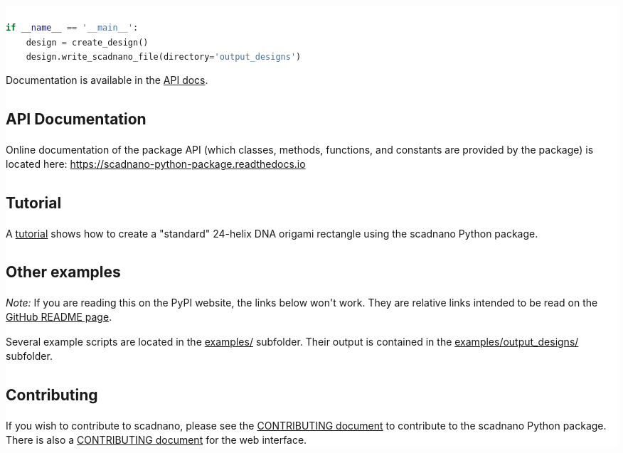 ```python

if __name__ == '__main__':
    design = create_design()
    design.write_scadnano_file(directory='output_designs')
```

Documentation is available in the [API docs](https://scadnano-python-package.readthedocs.io/en/latest/#scadnano.Design.strand).







## API Documentation

Online documentation of the package API (which classes, methods, functions, and constants are provided by the package) is located here:
https://scadnano-python-package.readthedocs.io





## Tutorial

A [tutorial](https://github.com/UC-Davis-molecular-computing/scadnano-python-package/blob/master/tutorial/tutorial.md) shows how to create a "standard" 24-helix DNA origami rectangle using the scadnano Python package.





## Other examples

*Note:* If you are reading this on the PyPI website, the links below won't work. They are relative links intended to be read on the [GitHub README page](https://github.com/UC-Davis-molecular-computing/scadnano-python-package#readme).

Several example scripts are located in the 
[examples/](examples) subfolder. 
Their output is contained in the 
[examples/output_designs/](examples/output_designs) subfolder.



## Contributing
If you wish to contribute to scadnano, please see the [CONTRIBUTING document](CONTRIBUTING.md) to contribute to the scadnano Python package. There is also a [CONTRIBUTING document](https://github.com/UC-Davis-molecular-computing/scadnano/blob/master/CONTRIBUTING.md) for the web interface.
